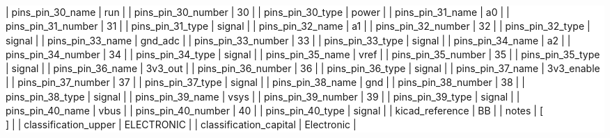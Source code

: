 | pins_pin_30_name | run | 
| pins_pin_30_number | 30 | 
| pins_pin_30_type | power | 
| pins_pin_31_name | a0 | 
| pins_pin_31_number | 31 | 
| pins_pin_31_type | signal | 
| pins_pin_32_name | a1 | 
| pins_pin_32_number | 32 | 
| pins_pin_32_type | signal | 
| pins_pin_33_name | gnd_adc | 
| pins_pin_33_number | 33 | 
| pins_pin_33_type | signal | 
| pins_pin_34_name | a2 | 
| pins_pin_34_number | 34 | 
| pins_pin_34_type | signal | 
| pins_pin_35_name | vref | 
| pins_pin_35_number | 35 | 
| pins_pin_35_type | signal | 
| pins_pin_36_name | 3v3_out | 
| pins_pin_36_number | 36 | 
| pins_pin_36_type | signal | 
| pins_pin_37_name | 3v3_enable | 
| pins_pin_37_number | 37 | 
| pins_pin_37_type | signal | 
| pins_pin_38_name | gnd | 
| pins_pin_38_number | 38 | 
| pins_pin_38_type | signal | 
| pins_pin_39_name | vsys | 
| pins_pin_39_number | 39 | 
| pins_pin_39_type | signal | 
| pins_pin_40_name | vbus | 
| pins_pin_40_number | 40 | 
| pins_pin_40_type | signal | 
| kicad_reference | BB | 
| notes | [<br>] | 
| classification_upper | ELECTRONIC | 
| classification_capital | Electronic | 